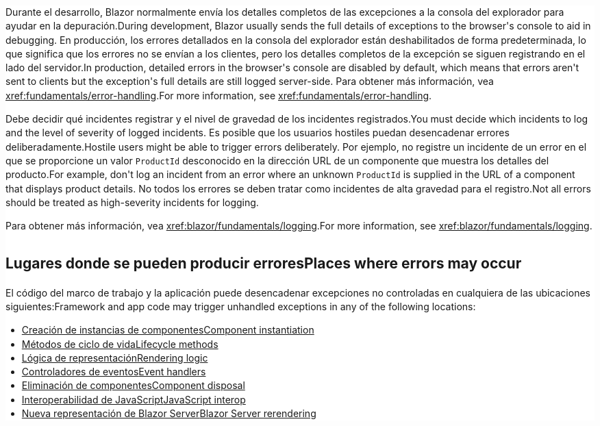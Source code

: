 <span data-ttu-id="5f3d5-143">Durante el desarrollo, Blazor normalmente envía los detalles completos de las excepciones a la consola del explorador para ayudar en la depuración.</span><span class="sxs-lookup"><span data-stu-id="5f3d5-143">During development, Blazor usually sends the full details of exceptions to the browser's console to aid in debugging.</span></span> <span data-ttu-id="5f3d5-144">En producción, los errores detallados en la consola del explorador están deshabilitados de forma predeterminada, lo que significa que los errores no se envían a los clientes, pero los detalles completos de la excepción se siguen registrando en el lado del servidor.</span><span class="sxs-lookup"><span data-stu-id="5f3d5-144">In production, detailed errors in the browser's console are disabled by default, which means that errors aren't sent to clients but the exception's full details are still logged server-side.</span></span> <span data-ttu-id="5f3d5-145">Para obtener más información, vea <xref:fundamentals/error-handling>.</span><span class="sxs-lookup"><span data-stu-id="5f3d5-145">For more information, see <xref:fundamentals/error-handling>.</span></span>

<span data-ttu-id="5f3d5-146">Debe decidir qué incidentes registrar y el nivel de gravedad de los incidentes registrados.</span><span class="sxs-lookup"><span data-stu-id="5f3d5-146">You must decide which incidents to log and the level of severity of logged incidents.</span></span> <span data-ttu-id="5f3d5-147">Es posible que los usuarios hostiles puedan desencadenar errores deliberadamente.</span><span class="sxs-lookup"><span data-stu-id="5f3d5-147">Hostile users might be able to trigger errors deliberately.</span></span> <span data-ttu-id="5f3d5-148">Por ejemplo, no registre un incidente de un error en el que se proporcione un valor `ProductId` desconocido en la dirección URL de un componente que muestra los detalles del producto.</span><span class="sxs-lookup"><span data-stu-id="5f3d5-148">For example, don't log an incident from an error where an unknown `ProductId` is supplied in the URL of a component that displays product details.</span></span> <span data-ttu-id="5f3d5-149">No todos los errores se deben tratar como incidentes de alta gravedad para el registro.</span><span class="sxs-lookup"><span data-stu-id="5f3d5-149">Not all errors should be treated as high-severity incidents for logging.</span></span>

<span data-ttu-id="5f3d5-150">Para obtener más información, vea <xref:blazor/fundamentals/logging>.</span><span class="sxs-lookup"><span data-stu-id="5f3d5-150">For more information, see <xref:blazor/fundamentals/logging>.</span></span>

## <a name="places-where-errors-may-occur"></a><span data-ttu-id="5f3d5-151">Lugares donde se pueden producir errores</span><span class="sxs-lookup"><span data-stu-id="5f3d5-151">Places where errors may occur</span></span>

<span data-ttu-id="5f3d5-152">El código del marco de trabajo y la aplicación puede desencadenar excepciones no controladas en cualquiera de las ubicaciones siguientes:</span><span class="sxs-lookup"><span data-stu-id="5f3d5-152">Framework and app code may trigger unhandled exceptions in any of the following locations:</span></span>

* [<span data-ttu-id="5f3d5-153">Creación de instancias de componentes</span><span class="sxs-lookup"><span data-stu-id="5f3d5-153">Component instantiation</span></span>](#component-instantiation)
* [<span data-ttu-id="5f3d5-154">Métodos de ciclo de vida</span><span class="sxs-lookup"><span data-stu-id="5f3d5-154">Lifecycle methods</span></span>](#lifecycle-methods)
* [<span data-ttu-id="5f3d5-155">Lógica de representación</span><span class="sxs-lookup"><span data-stu-id="5f3d5-155">Rendering logic</span></span>](#rendering-logic)
* [<span data-ttu-id="5f3d5-156">Controladores de eventos</span><span class="sxs-lookup"><span data-stu-id="5f3d5-156">Event handlers</span></span>](#event-handlers)
* [<span data-ttu-id="5f3d5-157">Eliminación de componentes</span><span class="sxs-lookup"><span data-stu-id="5f3d5-157">Component disposal</span></span>](#component-disposal)
* [<span data-ttu-id="5f3d5-158">Interoperabilidad de JavaScript</span><span class="sxs-lookup"><span data-stu-id="5f3d5-158">JavaScript interop</span></span>](#javascript-interop)
* <span data-ttu-id="5f3d5-159">[Nueva representación de Blazor Server](#blazor-server-prerendering)</span><span class="sxs-lookup"><span data-stu-id="5f3d5-159">[Blazor Server rerendering](#blazor-server-prerendering)</span></span>
